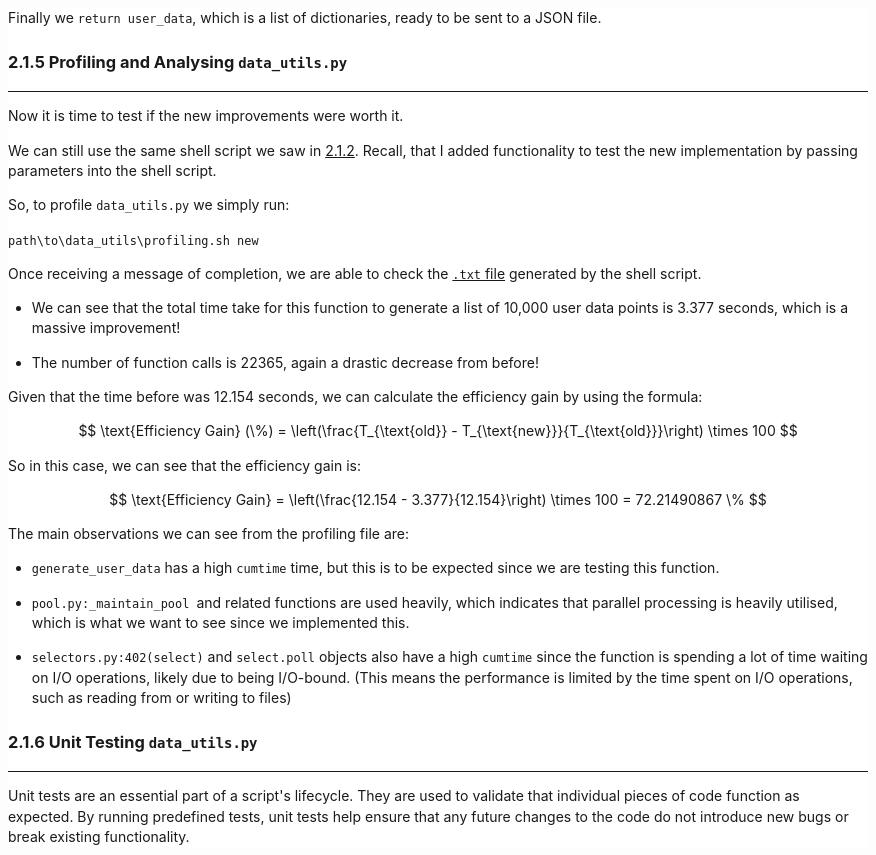 
Finally we `return user_data`, which is a list of dictionaries, ready to be sent to a JSON file.

### 2.1.5 Profiling and Analysing `data_utils.py`
-------------------------------------------------

Now it is time to test if the new improvements were worth it. 

We can still use the same shell script we saw in [2.1.2](#212-creating-a-bash-script-to-profile-data_utilspy). Recall, that I added functionality to test the new implementation by passing parameters into the shell script.

So, to profile `data_utils.py` we simply run:
```
path\to\data_utils\profiling.sh new
```

Once receiving a message of completion, we are able to check the [`.txt` file](https://github.com/kimiko-dev/Spotify-Interface-Data-Pipeline/blob/master/artifacts/profiling/user_data_gen/data_utils/2024-08-07_15-16-45-data_utils_new_profile.txt) generated by the shell script.

- We can see that the total time take for this function to generate a list of 10,000 user data points is 3.377 seconds, which is a massive improvement! 

- The number of function calls is 22365, again a drastic decrease from before!

Given that the time before was 12.154 seconds, we can calculate the efficiency gain by using the formula:

$$
\text{Efficiency Gain} (\%) = \left(\frac{T_{\text{old}} - T_{\text{new}}}{T_{\text{old}}}\right) \times 100
$$

So in this case, we can see that the efficiency gain is:

$$
\text{Efficiency Gain} = \left(\frac{12.154 - 3.377}{12.154}\right) \times 100 = 72.21490867 \%
$$

The main observations we can see from the profiling file are:

- `generate_user_data` has a high `cumtime` time, but this is to be expected since we are testing this function.

- `pool.py:_maintain_pool `and related functions are used heavily, which indicates that parallel processing is heavily utilised, which is what we want to see since we implemented this.

- `selectors.py:402(select)` and `select.poll` objects also have a high `cumtime` since the function is spending a lot of time waiting on I/O operations, likely due to being I/O-bound. (This means the performance is limited by the time spent on I/O operations, such as reading from or writing to files)

### 2.1.6 Unit Testing `data_utils.py`
--------------------------------------

Unit tests are an essential part of a script's lifecycle. They are used to validate that individual pieces of code function as expected. By running predefined tests, unit tests help ensure that any future changes to the code do not introduce new bugs or break existing functionality.

